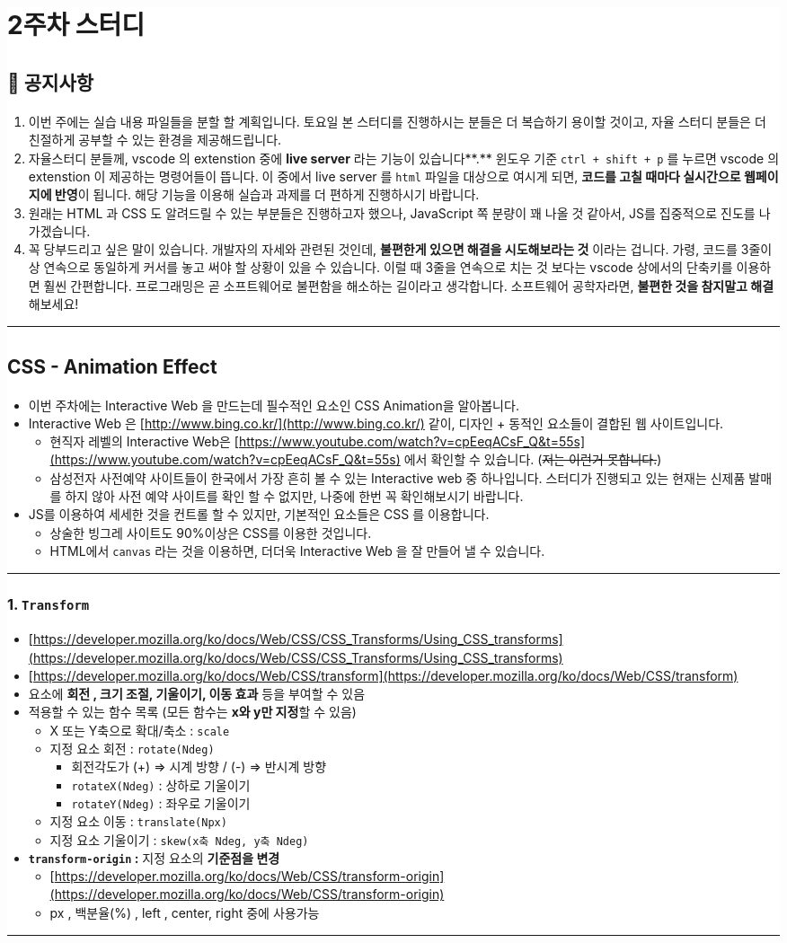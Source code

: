 # 2주차 스터디

## 📣  공지사항

1. 이번 주에는 실습 내용 파일들을 분할 할 계획입니다. 토요일 본 스터디를 진행하시는 분들은 더 복습하기 용이할 것이고, 자율 스터디 분들은 더 친절하게 공부할 수 있는 환경을 제공해드립니다.
2. 자율스터디 분들께, vscode 의 extenstion 중에 **live server** 라는 기능이 있습니다**.** 
윈도우 기준 `ctrl + shift + p` 를 누르면 vscode 의 extenstion 이 제공하는 명령어들이 뜹니다.
이 중에서 live server 를 `html` 파일을 대상으로 여시게 되면, **코드를 고칠 때마다 실시간으로 웹페이지에 반영**이 됩니다. 해당 기능을 이용해 실습과 과제를 더 편하게 진행하시기 바랍니다. 
3. 원래는 HTML 과 CSS 도 알려드릴 수 있는 부분들은 진행하고자 했으나, JavaScript 쪽 분량이 꽤 나올 것 같아서,  JS를 집중적으로 진도를 나가겠습니다.
4. 꼭 당부드리고 싶은 말이 있습니다. 개발자의 자세와 관련된 것인데,  **불편한게 있으면 해결을 시도해보라는 것** 이라는 겁니다. 
가령, 코드를 3줄이상 연속으로 동일하게 커서를 놓고 써야 할 상황이 있을 수 있습니다. 이럴 때 3줄을 연속으로 치는 것 보다는 vscode 상에서의 단축키를 이용하면 훨씬 간편합니다.
프로그래밍은 곧 소프트웨어로 불편함을 해소하는 길이라고 생각합니다. 소프트웨어 공학자라면, **불편한 것을 참지말고 해결**해보세요!

---

## CSS - Animation Effect

- 이번 주차에는 Interactive Web 을 만드는데 필수적인 요소인 CSS Animation을 알아봅니다.
- Interactive Web 은 [http://www.bing.co.kr/](http://www.bing.co.kr/) 같이, 디자인 + 동적인 요소들이 결합된 웹 사이트입니다.
    - 현직자 레벨의 Interactive Web은 [https://www.youtube.com/watch?v=cpEeqACsF_Q&t=55s](https://www.youtube.com/watch?v=cpEeqACsF_Q&t=55s) 에서 확인할 수 있습니다. (~~저는 이런거 못합니다.~~)
    - 삼성전자 사전예약 사이트들이 한국에서 가장 흔히 볼 수 있는 Interactive web 중 하나입니다. 스터디가 진행되고 있는 현재는 신제품 발매를 하지 않아 사전 예약 사이트를 확인 할 수 없지만, 나중에 한번 꼭 확인해보시기 바랍니다.
- JS를 이용하여 세세한 것을 컨트롤 할 수 있지만, 기본적인 요소들은 CSS 를 이용합니다.
    - 상술한 빙그레 사이트도 90%이상은 CSS를 이용한 것입니다.
    - HTML에서 `canvas` 라는 것을 이용하면, 더더욱 Interactive Web 을 잘 만들어 낼 수 있습니다.

---

### 1. `Transform`

- [https://developer.mozilla.org/ko/docs/Web/CSS/CSS_Transforms/Using_CSS_transforms](https://developer.mozilla.org/ko/docs/Web/CSS/CSS_Transforms/Using_CSS_transforms)
- [https://developer.mozilla.org/ko/docs/Web/CSS/transform](https://developer.mozilla.org/ko/docs/Web/CSS/transform)
- 요소에 **회전 , 크기 조절, 기울이기, 이동 효과** 등을 부여할 수 있음
- 적용할 수 있는 함수 목록 (모든 함수는 **x와 y만 지정**할 수 있음)
    - X 또는 Y축으로 확대/축소 :  `scale`
    - 지정 요소 회전 : `rotate(Ndeg)`
        - 회전각도가 (+) ⇒ 시계 방향 / (-) ⇒ 반시계 방향
        - `rotateX(Ndeg)` : 상하로 기울이기
        - `rotateY(Ndeg)` : 좌우로 기울이기
    - 지정 요소 이동 : `translate(Npx)`
    - 지정 요소 기울이기 : `skew(x축 Ndeg, y축 Ndeg)`
- **`transform-origin` :** 지정 요소의 **기준점을 변경**
    - [https://developer.mozilla.org/ko/docs/Web/CSS/transform-origin](https://developer.mozilla.org/ko/docs/Web/CSS/transform-origin)
    - px , 백분율(%) , left , center, right 중에 사용가능

---